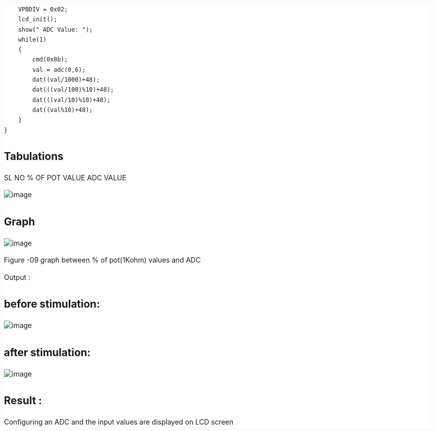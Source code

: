 ```
	VPBDIV = 0x02;
	lcd_init();
	show(" ADC Value: ");
	while(1)
	{
		cmd(0x8b);
		val = adc(0,6);
		dat((val/1000)+48);
		dat(((val/100)%10)+48);
		dat(((val/10)%10)+48);
		dat((val%10)+48);
	}
}
```
 
## Tabulations
SL NO	% OF POT VALUE	ADC VALUE

![image](https://user-images.githubusercontent.com/94165326/200154541-f6559109-5bad-4451-94fe-41ac40fd551b.png)



## Graph
![image](https://user-images.githubusercontent.com/94165326/200154613-e014091d-c16a-44cd-a577-7251183a887a.png)


 
Figure -09 graph between % of pot(1Kohm) values and ADC 




Output :
## before stimulation:
![image](https://user-images.githubusercontent.com/94165326/200154622-5a110a86-f921-4628-8089-5473037b7bd2.png)




## after stimulation:
![image](https://user-images.githubusercontent.com/94165326/200154631-99f718eb-35b3-4856-b469-714f96a615fd.png)



## Result :
Configuring an ADC and the input values are displayed on LCD screen 





